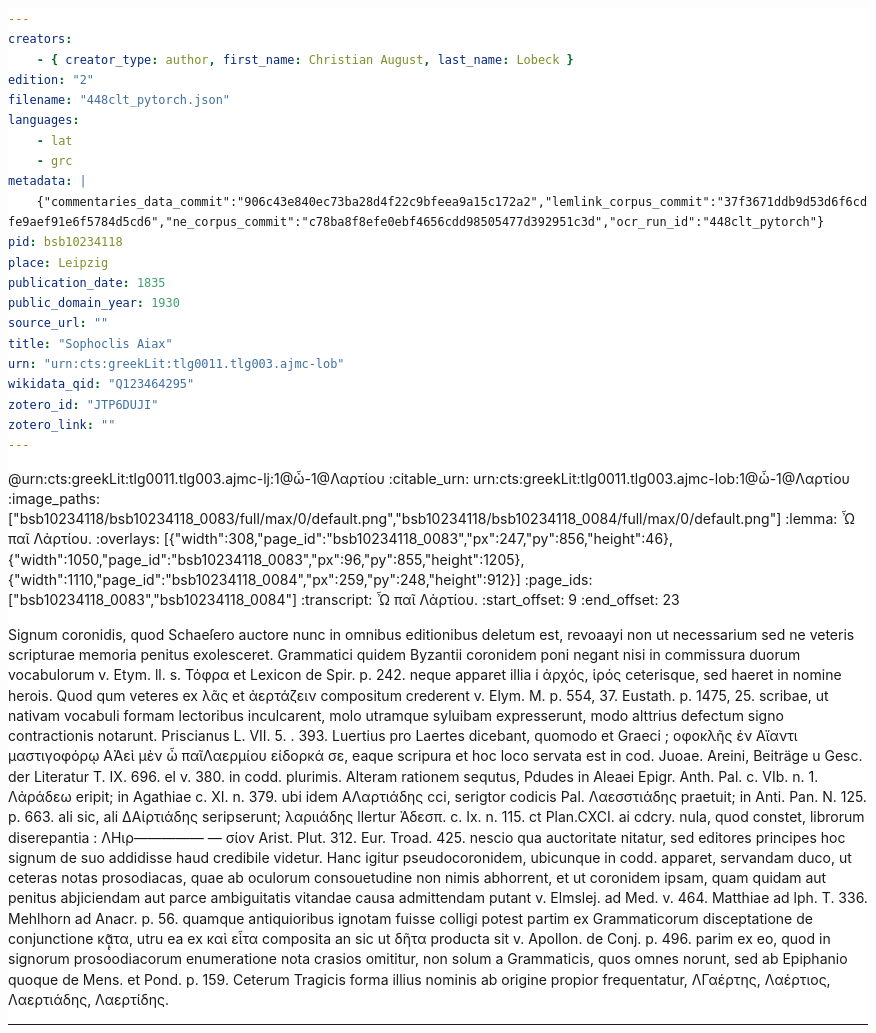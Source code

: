 ```yaml
---
creators: 
    - { creator_type: author, first_name: Christian August, last_name: Lobeck }
edition: "2"
filename: "448clt_pytorch.json"
languages: 
    - lat
    - grc
metadata: |
    {"commentaries_data_commit":"906c43e840ec73ba28d4f22c9bfeea9a15c172a2","lemlink_corpus_commit":"37f3671ddb9d53d6f6cdfe9aef91e6f5784d5cd6","ne_corpus_commit":"c78ba8f8efe0ebf4656cdd98505477d392951c3d","ocr_run_id":"448clt_pytorch"}
pid: bsb10234118
place: Leipzig
publication_date: 1835
public_domain_year: 1930
source_url: ""
title: "Sophoclis Aiax"
urn: "urn:cts:greekLit:tlg0011.tlg003.ajmc-lob"
wikidata_qid: "Q123464295"
zotero_id: "JTP6DUJI"
zotero_link: ""
---
```


@urn:cts:greekLit:tlg0011.tlg003.ajmc-lj:1@ὦ-1@Λαρτίου
:citable_urn: urn:cts:greekLit:tlg0011.tlg003.ajmc-lob:1@ὦ-1@Λαρτίου
:image_paths: ["bsb10234118/bsb10234118_0083/full/max/0/default.png","bsb10234118/bsb10234118_0084/full/max/0/default.png"]
:lemma: Ὦ παῖ Λἀρτίου.
:overlays: [{"width":308,"page_id":"bsb10234118_0083","px":247,"py":856,"height":46},{"width":1050,"page_id":"bsb10234118_0083","px":96,"py":855,"height":1205},{"width":1110,"page_id":"bsb10234118_0084","px":259,"py":248,"height":912}]
:page_ids: ["bsb10234118_0083","bsb10234118_0084"]
:transcript: Ὦ παῖ Λἀρτίου.
:start_offset: 9
:end_offset: 23

Signum coronidis, quod Schaeſero auctore nunc in omnibus editionibus deletum est, revoaayi non ut necessarium sed ne veteris scripturae memoria penitus exolesceret. Grammatici quidem Byzantii coronidem poni negant nisi in commissura duorum vocabulorum v. Etym. ll. s. Τόφρα et Lexicon de Spir. p. 242. neque apparet illia i ἀρχός, ἱρός ceterisque, sed haeret in nomine herois. Quod qum veteres ex λᾶς et ἀερτάζειν compositum crederent v. Elym. M. p. 554, 37. Eustath. p. 1475, 25. scribae, ut nativam vocabuli formam lectoribus inculcarent, molo utramque syluibam expresserunt, modo alttrius defectum signo contractionis notarunt. Priscianus L. VII. 5. . 393. Luertius pro Laertes dicebant, quomodo et Graeci ; οφοκλῆς ἐν Αἴαντι μαστιγοφόρῳ ΑἈεὶ μὲν ὦ παῖΛαερμίου είδορκά σε, eaque scripura et hoc loco servata est in cod. Juoae. Areini, Beiträge u Gesc. der Literatur T. IX. 696. el v. 380. in codd. plurimis. Alteram rationem sequtus, Pdudes in Aleaei Epigr. Anth. Pal. c. VIb. n. 1. Λἀράδεω eripit; in Agathiae c. XI. n. 379. ubi idem AΛαρτιάδης cci, serigtor codicis Pal. Λαεσστιάδης praetuit; in Anti. Pan. N. 125. p. 663. ali sic, ali ΔΑίρτιάδης seripserunt; λαριιάδης llertur Ἀδεσπ. c. Ix. n. 115. ct Plan.CXCI. ai cdcry. nula, quod constet, librorum diserepantia : ΛΗιρ————— — σίον Arist. Plut. 312. Eur. Troad. 425. nescio qua auctoritate nitatur, sed editores principes hoc signum de suo addidisse haud credibile videtur. Hanc igitur pseudocoronidem, ubicunque in codd. apparet, servandam duco, ut ceteras notas prosodiacas, quae ab oculorum consouetudine non nimis abhorrent, et ut coronidem ipsam, quam quidam aut penitus abjiciendam aut parce ambiguitatis vitandae causa admittendam putant v. Elmslej. ad Med. v. 464. Matthiae ad lph. T. 336. Mehlhorn ad Anacr. p. 56. quamque antiquioribus ignotam fuisse colligi potest partim ex Grammaticorum disceptatione de conjunctione κᾷͅτα, utru ea ex καὶ εἶτα composita an sic ut δῆτα producta sit v. Apollon. de Conj. p. 496. parim ex eo, quod in signorum prosoodiacorum enumeratione nota crasios omititur, non solum a Grammaticis, quos omnes norunt, sed ab Epiphanio quoque de Mens. et Pond. p. 159. Ceterum Tragicis forma illius nominis ab origine propior frequentatur, ΛΓαέρτης, Λαέρτιος, Λαερτιάδης, Λαερτίδης.

---